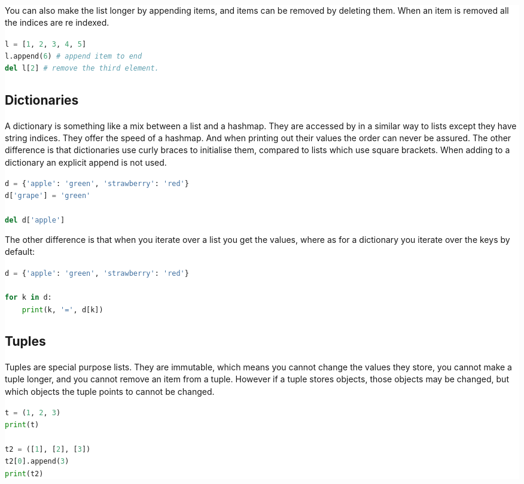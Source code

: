 You can also make the list longer by appending items, and items can be removed by deleting them.
When an item is removed all the indices are re indexed.

```python
l = [1, 2, 3, 4, 5]
l.append(6) # append item to end
del l[2] # remove the third element.
```

## Dictionaries

A dictionary is something like a mix between a list and a hashmap. They are accessed by in a similar
way to lists except they have string indices. They offer the speed of a hashmap. And when printing out
their values the order can never be assured. The other difference is that dictionaries use curly braces
to initialise them, compared to lists which use square brackets. When adding to a dictionary an explicit
append is not used.

```python
d = {'apple': 'green', 'strawberry': 'red'}
d['grape'] = 'green'

del d['apple']
```

The other difference is that when you iterate over a list you get the values, where as for a dictionary
you iterate over the keys by default:

```python
d = {'apple': 'green', 'strawberry': 'red'}

for k in d:
    print(k, '=', d[k])
```

## Tuples

Tuples are special purpose lists. They are immutable, which means you cannot change the values they
store, you cannot make a tuple longer, and you cannot remove an item from a tuple. However if a tuple
stores objects, those objects may be changed, but which objects the tuple points to cannot be changed.

```python
t = (1, 2, 3)
print(t)

t2 = ([1], [2], [3])
t2[0].append(3)
print(t2)
```

